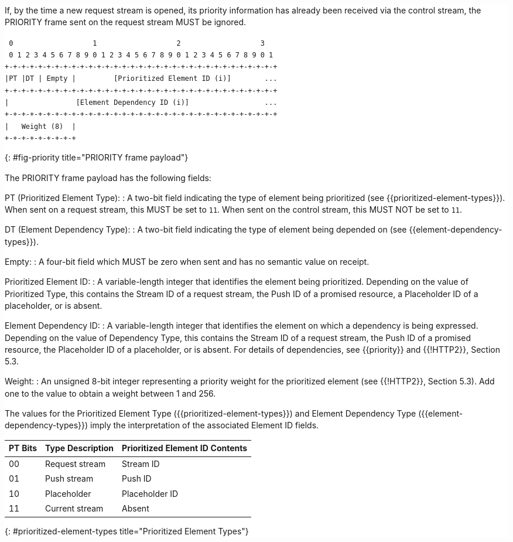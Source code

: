 If, by the time a new request stream is opened, its priority information
has already been received via the control stream, the PRIORITY frame
sent on the request stream MUST be ignored.

~~~~~~~~~~  drawing
 0                   1                   2                   3
 0 1 2 3 4 5 6 7 8 9 0 1 2 3 4 5 6 7 8 9 0 1 2 3 4 5 6 7 8 9 0 1
+-+-+-+-+-+-+-+-+-+-+-+-+-+-+-+-+-+-+-+-+-+-+-+-+-+-+-+-+-+-+-+-+
|PT |DT | Empty |         [Prioritized Element ID (i)]        ...
+-+-+-+-+-+-+-+-+-+-+-+-+-+-+-+-+-+-+-+-+-+-+-+-+-+-+-+-+-+-+-+-+
|                [Element Dependency ID (i)]                  ...
+-+-+-+-+-+-+-+-+-+-+-+-+-+-+-+-+-+-+-+-+-+-+-+-+-+-+-+-+-+-+-+-+
|   Weight (8)  |
+-+-+-+-+-+-+-+-+
~~~~~~~~~~
{: #fig-priority title="PRIORITY frame payload"}

The PRIORITY frame payload has the following fields:

  PT (Prioritized Element Type):
  : A two-bit field indicating the type of element being prioritized (see
    {{prioritized-element-types}}). When sent on a request stream, this MUST be
    set to `11`.  When sent on the control stream, this MUST NOT be set to `11`.

  DT (Element Dependency Type):
  : A two-bit field indicating the type of element being depended on (see
    {{element-dependency-types}}).

  Empty:
  : A four-bit field which MUST be zero when sent and has no semantic value on
    receipt.

  Prioritized Element ID:
  : A variable-length integer that identifies the element being prioritized.
    Depending on the value of Prioritized Type, this contains the Stream ID of a
    request stream, the Push ID of a promised resource, a Placeholder ID of a
    placeholder, or is absent.

  Element Dependency ID:
  : A variable-length integer that identifies the element on which a dependency
    is being expressed. Depending on the value of Dependency Type, this contains
    the Stream ID of a request stream, the Push ID of a promised resource, the
    Placeholder ID of a placeholder, or is absent.  For details of
    dependencies, see {{priority}} and {{!HTTP2}}, Section 5.3.

  Weight:
  : An unsigned 8-bit integer representing a priority weight for the prioritized
    element (see {{!HTTP2}}, Section 5.3). Add one to the value to obtain a
    weight between 1 and 256.

The values for the Prioritized Element Type ({{prioritized-element-types}}) and
Element Dependency Type ({{element-dependency-types}}) imply the interpretation
of the associated Element ID fields.

| PT Bits | Type Description | Prioritized Element ID Contents |
| ------- | ---------------- | ------------------------------- |
| 00      | Request stream   | Stream ID                       |
| 01      | Push stream      | Push ID                         |
| 10      | Placeholder      | Placeholder ID                  |
| 11      | Current stream   | Absent                          |
{: #prioritized-element-types title="Prioritized Element Types"}

